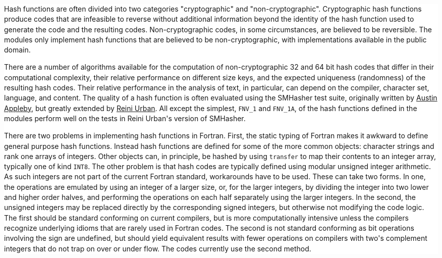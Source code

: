 Hash functions are often divided into two categories
"cryptographic" and "non-cryptographic". 
Cryptographic hash functions produce codes that are infeasible to
reverse without additional information beyond the identity of
the hash function used to generate the code and the resulting codes.
Non-cryptographic codes, in some circumstances, are believed to be
reversible.
The modules only implement hash
functions that are believed to be non-cryptographic, with
implementations available in the public domain.

There are a number of algorithms available for the computation of
non-cryptographic 32 and 64 bit hash codes that differ in their
computational complexity,
their relative performance on different size keys, and the
expected uniqueness (randomness) of the resulting hash codes.
Their relative performance in the analysis of text, in particular,
can depend on the compiler, character set, language, and content.
The quality of a hash function is often evaluated using
the SMHasher test suite, originally written by
[Austin Appleby](https://github.com/aappleby/smhasher), but greatly
extended by [Reini Urban](https://github.com/rurban/smhasher).
All except the simplest, `FNV_1` and `FNV_1A`, of the hash functions
defined in the modules perform well on the tests in Reini Urban's
version of SMHasher.

There are two problems in implementing hash functions in Fortran.
First, the static typing of Fortran makes it awkward to define general
purpose hash functions.
Instead hash functions are defined for some of the more common
objects: character strings and rank one arrays of integers.
Other objects can, in principle, be hashed by using `transfer` to
map their contents to an integer array, typically one of kind `INT8`.
The other problem is that hash codes are typically defined using
modular unsigned integer arithmetic.
As such integers are not part of the current Fortran standard,
workarounds have to be used.
These can take two forms.
In one, the operations are emulated by using an integer of a
larger size, or, for the larger integers, by dividing the integer into
two lower and higher order halves, 
and performing the operations on each half separately using 
the larger integers.
In the second, the unsigned integers may be replaced directly by
the corresponding signed integers, but
otherwise not modifying the code logic.
The first should be standard conforming on current compilers, but
is more computationally intensive unless the compilers recognize 
underlying idioms that are rarely used in Fortran codes. The second is
not standard conforming as bit operations involving the sign are
undefined,
but should yield equivalent results with fewer operations on
compilers with two's complement integers that do not trap on over
or under flow. The codes currently use the second method.
